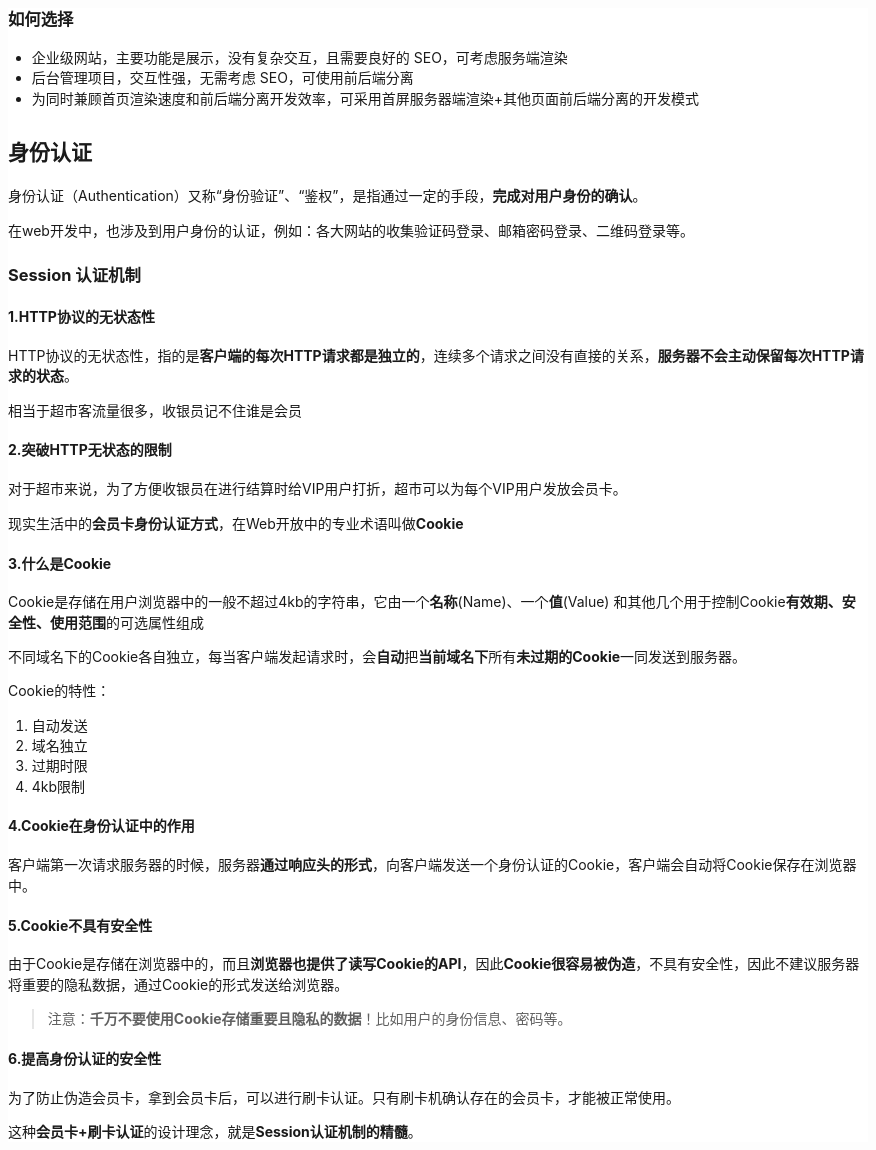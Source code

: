 ### 如何选择

- 企业级网站，主要功能是展示，没有复杂交互，且需要良好的 SEO，可考虑服务端渲染
- 后台管理项目，交互性强，无需考虑 SEO，可使用前后端分离
- 为同时兼顾首页渲染速度和前后端分离开发效率，可采用首屏服务器端渲染+其他页面前后端分离的开发模式

## 身份认证

身份认证（Authentication）又称“身份验证”、“鉴权”，是指通过一定的手段，**完成对用户身份的确认**。

在web开发中，也涉及到用户身份的认证，例如：各大网站的收集验证码登录、邮箱密码登录、二维码登录等。

### Session 认证机制

#### 1.HTTP协议的无状态性

HTTP协议的无状态性，指的是**客户端的每次HTTP请求都是独立的**，连续多个请求之间没有直接的关系，**服务器不会主动保留每次HTTP请求的状态**。

相当于超市客流量很多，收银员记不住谁是会员

#### 2.突破HTTP无状态的限制

对于超市来说，为了方便收银员在进行结算时给VIP用户打折，超市可以为每个VIP用户发放会员卡。

现实生活中的**会员卡身份认证方式**，在Web开放中的专业术语叫做**Cookie**

#### 3.什么是Cookie

Cookie是存储在用户浏览器中的一般不超过4kb的字符串，它由一个**名称**(Name)、一个**值**(Value) 和其他几个用于控制Cookie**有效期、安全性、使用范围**的可选属性组成

不同域名下的Cookie各自独立，每当客户端发起请求时，会**自动**把**当前域名下**所有**未过期的Cookie**一同发送到服务器。

Cookie的特性：

1. 自动发送
2. 域名独立
3. 过期时限
4. 4kb限制

#### 4.Cookie在身份认证中的作用

客户端第一次请求服务器的时候，服务器**通过响应头的形式**，向客户端发送一个身份认证的Cookie，客户端会自动将Cookie保存在浏览器中。

#### 5.Cookie不具有安全性

由于Cookie是存储在浏览器中的，而且**浏览器也提供了读写Cookie的API**，因此**Cookie很容易被伪造**，不具有安全性，因此不建议服务器将重要的隐私数据，通过Cookie的形式发送给浏览器。

> 注意：**千万不要使用Cookie存储重要且隐私的数据**！比如用户的身份信息、密码等。

#### 6.提高身份认证的安全性

为了防止伪造会员卡，拿到会员卡后，可以进行刷卡认证。只有刷卡机确认存在的会员卡，才能被正常使用。

这种**会员卡+刷卡认证**的设计理念，就是**Session认证机制的精髓**。

